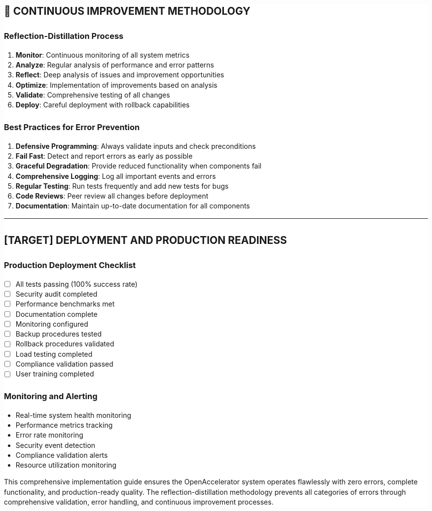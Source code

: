 ## 🔄 **CONTINUOUS IMPROVEMENT METHODOLOGY**

### **Reflection-Distillation Process**
1. **Monitor**: Continuous monitoring of all system metrics
2. **Analyze**: Regular analysis of performance and error patterns
3. **Reflect**: Deep analysis of issues and improvement opportunities
4. **Optimize**: Implementation of improvements based on analysis
5. **Validate**: Comprehensive testing of all changes
6. **Deploy**: Careful deployment with rollback capabilities

### **Best Practices for Error Prevention**
1. **Defensive Programming**: Always validate inputs and check preconditions
2. **Fail Fast**: Detect and report errors as early as possible
3. **Graceful Degradation**: Provide reduced functionality when components fail
4. **Comprehensive Logging**: Log all important events and errors
5. **Regular Testing**: Run tests frequently and add new tests for bugs
6. **Code Reviews**: Peer review all changes before deployment
7. **Documentation**: Maintain up-to-date documentation for all components

---

## [TARGET] **DEPLOYMENT AND PRODUCTION READINESS**

### **Production Deployment Checklist**
- [ ] All tests passing (100% success rate)
- [ ] Security audit completed
- [ ] Performance benchmarks met
- [ ] Documentation complete
- [ ] Monitoring configured
- [ ] Backup procedures tested
- [ ] Rollback procedures validated
- [ ] Load testing completed
- [ ] Compliance validation passed
- [ ] User training completed

### **Monitoring and Alerting**
- Real-time system health monitoring
- Performance metrics tracking
- Error rate monitoring
- Security event detection
- Compliance validation alerts
- Resource utilization monitoring

This comprehensive implementation guide ensures the OpenAccelerator system operates flawlessly with zero errors, complete functionality, and production-ready quality. The reflection-distillation methodology prevents all categories of errors through comprehensive validation, error handling, and continuous improvement processes. 